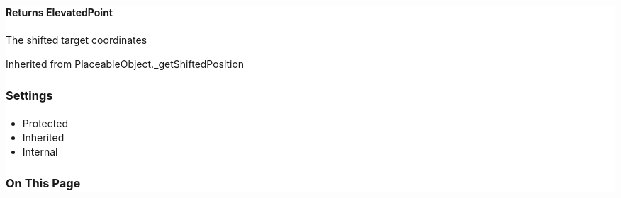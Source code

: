 
#### Returns ElevatedPoint

The shifted target coordinates

Inherited from PlaceableObject._getShiftedPosition


### Settings

- Protected
- Inherited
- Internal


### On This Page

